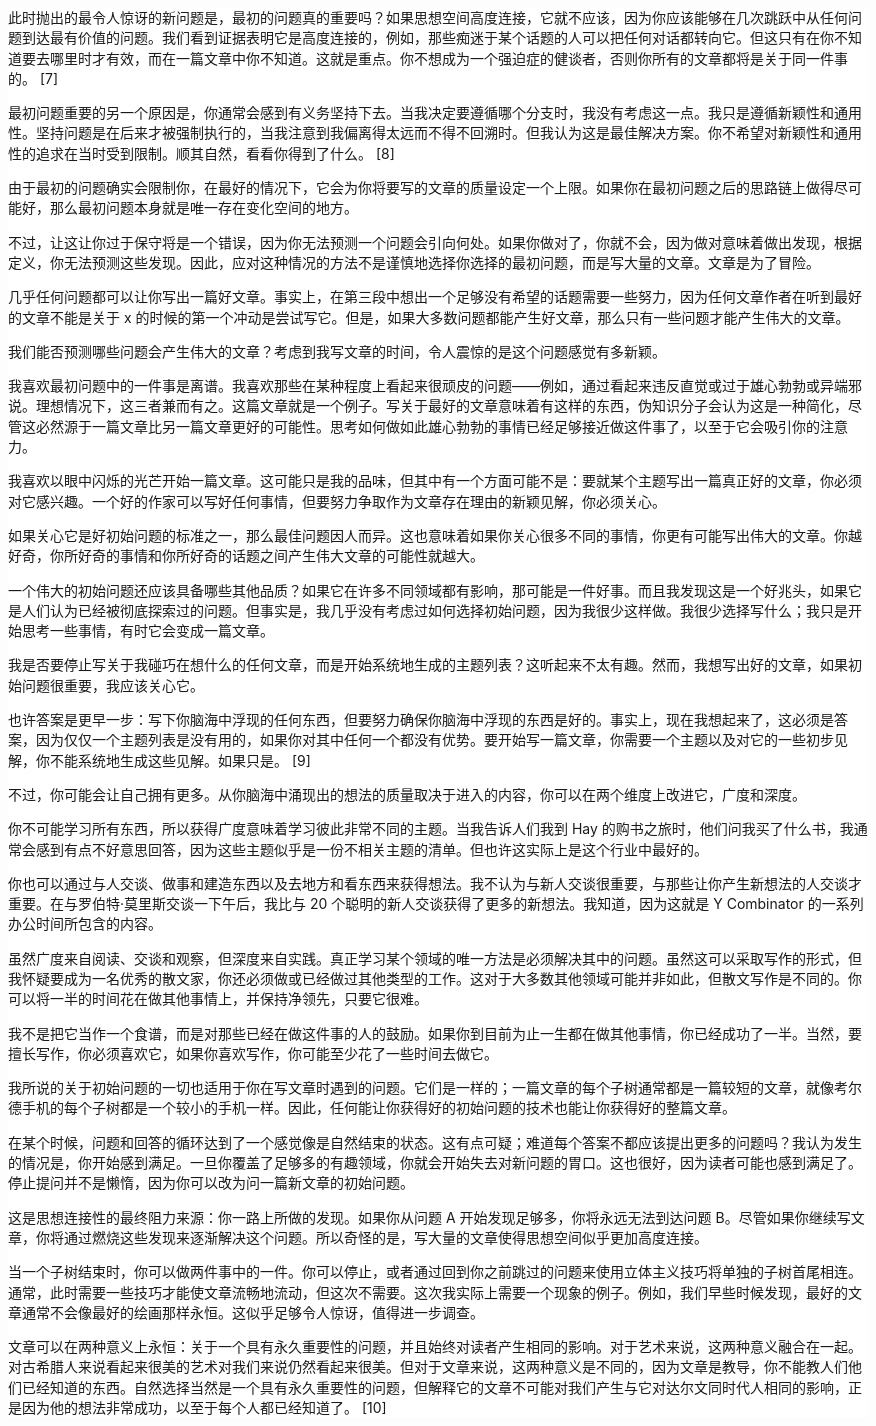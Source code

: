 此时抛出的最令人惊讶的新问题是，最初的问题真的重要吗？如果思想空间高度连接，它就不应该，因为你应该能够在几次跳跃中从任何问题到达最有价值的问题。我们看到证据表明它是高度连接的，例如，那些痴迷于某个话题的人可以把任何对话都转向它。但这只有在你不知道要去哪里时才有效，而在一篇文章中你不知道。这就是重点。你不想成为一个强迫症的健谈者，否则你所有的文章都将是关于同一件事的。 [7]

最初问题重要的另一个原因是，你通常会感到有义务坚持下去。当我决定要遵循哪个分支时，我没有考虑这一点。我只是遵循新颖性和通用性。坚持问题是在后来才被强制执行的，当我注意到我偏离得太远而不得不回溯时。但我认为这是最佳解决方案。你不希望对新颖性和通用性的追求在当时受到限制。顺其自然，看看你得到了什么。 [8]

由于最初的问题确实会限制你，在最好的情况下，它会为你将要写的文章的质量设定一个上限。如果你在最初问题之后的思路链上做得尽可能好，那么最初问题本身就是唯一存在变化空间的地方。

不过，让这让你过于保守将是一个错误，因为你无法预测一个问题会引向何处。如果你做对了，你就不会，因为做对意味着做出发现，根据定义，你无法预测这些发现。因此，应对这种情况的方法不是谨慎地选择你选择的最初问题，而是写大量的文章。文章是为了冒险。

几乎任何问题都可以让你写出一篇好文章。事实上，在第三段中想出一个足够没有希望的话题需要一些努力，因为任何文章作者在听到最好的文章不能是关于 x 的时候的第一个冲动是尝试写它。但是，如果大多数问题都能产生好文章，那么只有一些问题才能产生伟大的文章。

我们能否预测哪些问题会产生伟大的文章？考虑到我写文章的时间，令人震惊的是这个问题感觉有多新颖。

我喜欢最初问题中的一件事是离谱。我喜欢那些在某种程度上看起来很顽皮的问题——例如，通过看起来违反直觉或过于雄心勃勃或异端邪说。理想情况下，这三者兼而有之。这篇文章就是一个例子。写关于最好的文章意味着有这样的东西，伪知识分子会认为这是一种简化，尽管这必然源于一篇文章比另一篇文章更好的可能性。思考如何做如此雄心勃勃的事情已经足够接近做这件事了，以至于它会吸引你的注意力。

我喜欢以眼中闪烁的光芒开始一篇文章。这可能只是我的品味，但其中有一个方面可能不是：要就某个主题写出一篇真正好的文章，你必须对它感兴趣。一个好的作家可以写好任何事情，但要努力争取作为文章存在理由的新颖见解，你必须关心。

如果关心它是好初始问题的标准之一，那么最佳问题因人而异。这也意味着如果你关心很多不同的事情，你更有可能写出伟大的文章。你越好奇，你所好奇的事情和你所好奇的话题之间产生伟大文章的可能性就越大。

一个伟大的初始问题还应该具备哪些其他品质？如果它在许多不同领域都有影响，那可能是一件好事。而且我发现这是一个好兆头，如果它是人们认为已经被彻底探索过的问题。但事实是，我几乎没有考虑过如何选择初始问题，因为我很少这样做。我很少选择写什么；我只是开始思考一些事情，有时它会变成一篇文章。

我是否要停止写关于我碰巧在想什么的任何文章，而是开始系统地生成的主题列表？这听起来不太有趣。然而，我想写出好的文章，如果初始问题很重要，我应该关心它。

也许答案是更早一步：写下你脑海中浮现的任何东西，但要努力确保你脑海中浮现的东西是好的。事实上，现在我想起来了，这必须是答案，因为仅仅一个主题列表是没有用的，如果你对其中任何一个都没有优势。要开始写一篇文章，你需要一个主题以及对它的一些初步见解，你不能系统地生成这些见解。如果只是。 [9]

不过，你可能会让自己拥有更多。从你脑海中涌现出的想法的质量取决于进入的内容，你可以在两个维度上改进它，广度和深度。

你不可能学习所有东西，所以获得广度意味着学习彼此非常不同的主题。当我告诉人们我到 Hay 的购书之旅时，他们问我买了什么书，我通常会感到有点不好意思回答，因为这些主题似乎是一份不相关主题的清单。但也许这实际上是这个行业中最好的。

你也可以通过与人交谈、做事和建造东西以及去地方和看东西来获得想法。我不认为与新人交谈很重要，与那些让你产生新想法的人交谈才重要。在与罗伯特·莫里斯交谈一下午后，我比与 20 个聪明的新人交谈获得了更多的新想法。我知道，因为这就是 Y Combinator 的一系列办公时间所包含的内容。

虽然广度来自阅读、交谈和观察，但深度来自实践。真正学习某个领域的唯一方法是必须解决其中的问题。虽然这可以采取写作的形式，但我怀疑要成为一名优秀的散文家，你还必须做或已经做过其他类型的工作。这对于大多数其他领域可能并非如此，但散文写作是不同的。你可以将一半的时间花在做其他事情上，并保持净领先，只要它很难。

我不是把它当作一个食谱，而是对那些已经在做这件事的人的鼓励。如果你到目前为止一生都在做其他事情，你已经成功了一半。当然，要擅长写作，你必须喜欢它，如果你喜欢写作，你可能至少花了一些时间去做它。

我所说的关于初始问题的一切也适用于你在写文章时遇到的问题。它们是一样的；一篇文章的每个子树通常都是一篇较短的文章，就像考尔德手机的每个子树都是一个较小的手机一样。因此，任何能让你获得好的初始问题的技术也能让你获得好的整篇文章。

在某个时候，问题和回答的循环达到了一个感觉像是自然结束的状态。这有点可疑；难道每个答案不都应该提出更多的问题吗？我认为发生的情况是，你开始感到满足。一旦你覆盖了足够多的有趣领域，你就会开始失去对新问题的胃口。这也很好，因为读者可能也感到满足了。停止提问并不是懒惰，因为你可以改为问一篇新文章的初始问题。

这是思想连接性的最终阻力来源：你一路上所做的发现。如果你从问题 A 开始发现足够多，你将永远无法到达问题 B。尽管如果你继续写文章，你将通过燃烧这些发现来逐渐解决这个问题。所以奇怪的是，写大量的文章使得思想空间似乎更加高度连接。

当一个子树结束时，你可以做两件事中的一件。你可以停止，或者通过回到你之前跳过的问题来使用立体主义技巧将单独的子树首尾相连。通常，此时需要一些技巧才能使文章流畅地流动，但这次不需要。这次我实际上需要一个现象的例子。例如，我们早些时候发现，最好的文章通常不会像最好的绘画那样永恒。这似乎足够令人惊讶，值得进一步调查。

文章可以在两种意义上永恒：关于一个具有永久重要性的问题，并且始终对读者产生相同的影响。对于艺术来说，这两种意义融合在一起。对古希腊人来说看起来很美的艺术对我们来说仍然看起来很美。但对于文章来说，这两种意义是不同的，因为文章是教导，你不能教人们他们已经知道的东西。自然选择当然是一个具有永久重要性的问题，但解释它的文章不可能对我们产生与它对达尔文同时代人相同的影响，正是因为他的想法非常成功，以至于每个人都已经知道了。 [10]
